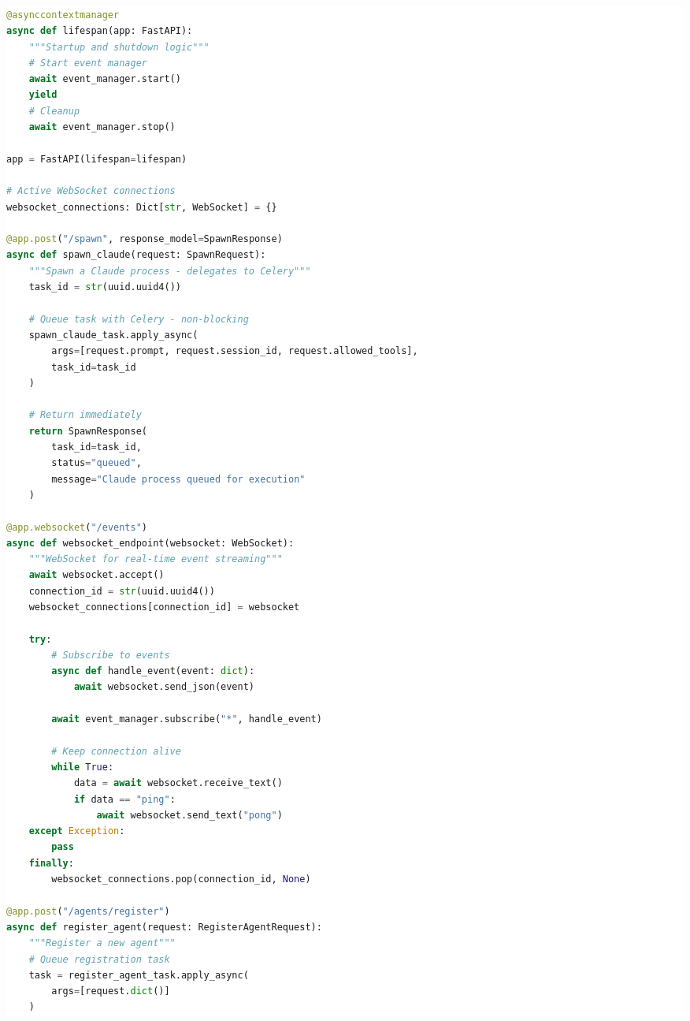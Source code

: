 ```python
@asynccontextmanager
async def lifespan(app: FastAPI):
    """Startup and shutdown logic"""
    # Start event manager
    await event_manager.start()
    yield
    # Cleanup
    await event_manager.stop()

app = FastAPI(lifespan=lifespan)

# Active WebSocket connections
websocket_connections: Dict[str, WebSocket] = {}

@app.post("/spawn", response_model=SpawnResponse)
async def spawn_claude(request: SpawnRequest):
    """Spawn a Claude process - delegates to Celery"""
    task_id = str(uuid.uuid4())
    
    # Queue task with Celery - non-blocking
    spawn_claude_task.apply_async(
        args=[request.prompt, request.session_id, request.allowed_tools],
        task_id=task_id
    )
    
    # Return immediately
    return SpawnResponse(
        task_id=task_id,
        status="queued",
        message="Claude process queued for execution"
    )

@app.websocket("/events")
async def websocket_endpoint(websocket: WebSocket):
    """WebSocket for real-time event streaming"""
    await websocket.accept()
    connection_id = str(uuid.uuid4())
    websocket_connections[connection_id] = websocket
    
    try:
        # Subscribe to events
        async def handle_event(event: dict):
            await websocket.send_json(event)
        
        await event_manager.subscribe("*", handle_event)
        
        # Keep connection alive
        while True:
            data = await websocket.receive_text()
            if data == "ping":
                await websocket.send_text("pong")
    except Exception:
        pass
    finally:
        websocket_connections.pop(connection_id, None)

@app.post("/agents/register")
async def register_agent(request: RegisterAgentRequest):
    """Register a new agent"""
    # Queue registration task
    task = register_agent_task.apply_async(
        args=[request.dict()]
    )
```